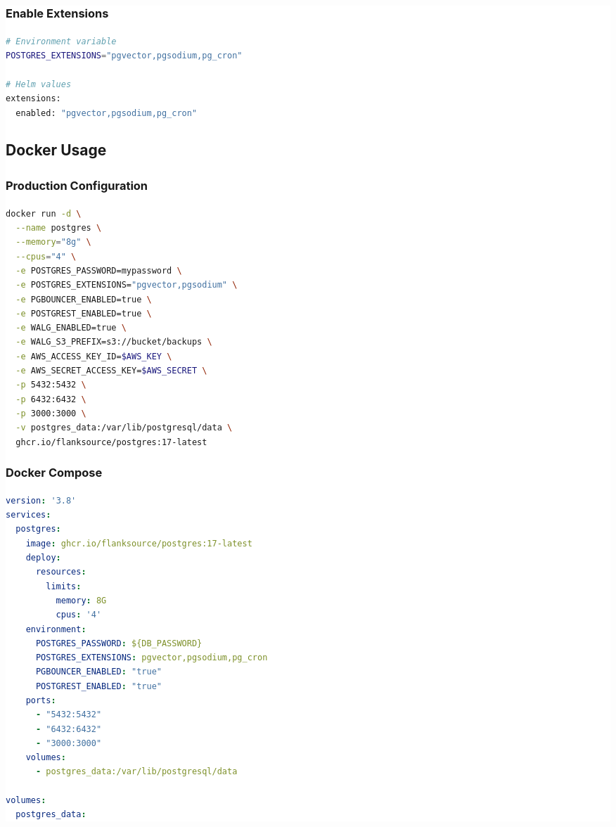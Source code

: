 ### Enable Extensions

```bash
# Environment variable
POSTGRES_EXTENSIONS="pgvector,pgsodium,pg_cron"

# Helm values
extensions:
  enabled: "pgvector,pgsodium,pg_cron"
```

## Docker Usage

### Production Configuration

```bash
docker run -d \
  --name postgres \
  --memory="8g" \
  --cpus="4" \
  -e POSTGRES_PASSWORD=mypassword \
  -e POSTGRES_EXTENSIONS="pgvector,pgsodium" \
  -e PGBOUNCER_ENABLED=true \
  -e POSTGREST_ENABLED=true \
  -e WALG_ENABLED=true \
  -e WALG_S3_PREFIX=s3://bucket/backups \
  -e AWS_ACCESS_KEY_ID=$AWS_KEY \
  -e AWS_SECRET_ACCESS_KEY=$AWS_SECRET \
  -p 5432:5432 \
  -p 6432:6432 \
  -p 3000:3000 \
  -v postgres_data:/var/lib/postgresql/data \
  ghcr.io/flanksource/postgres:17-latest
```

### Docker Compose

```yaml
version: '3.8'
services:
  postgres:
    image: ghcr.io/flanksource/postgres:17-latest
    deploy:
      resources:
        limits:
          memory: 8G
          cpus: '4'
    environment:
      POSTGRES_PASSWORD: ${DB_PASSWORD}
      POSTGRES_EXTENSIONS: pgvector,pgsodium,pg_cron
      PGBOUNCER_ENABLED: "true"
      POSTGREST_ENABLED: "true"
    ports:
      - "5432:5432"
      - "6432:6432"
      - "3000:3000"
    volumes:
      - postgres_data:/var/lib/postgresql/data

volumes:
  postgres_data:
```
